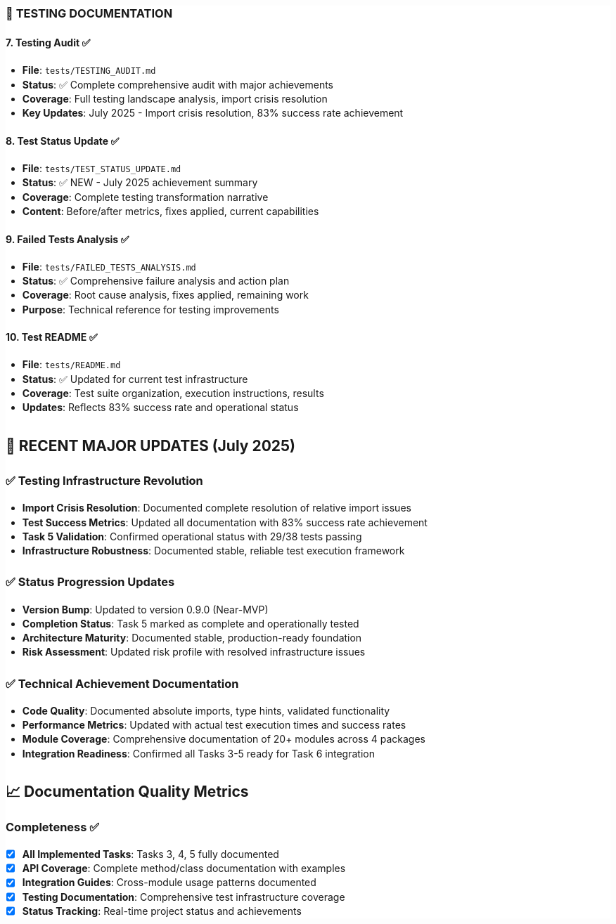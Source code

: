 ### 🧪 **TESTING DOCUMENTATION**

#### 7. **Testing Audit** ✅
- **File**: `tests/TESTING_AUDIT.md`
- **Status**: ✅ Complete comprehensive audit with major achievements
- **Coverage**: Full testing landscape analysis, import crisis resolution
- **Key Updates**: July 2025 - Import crisis resolution, 83% success rate achievement

#### 8. **Test Status Update** ✅
- **File**: `tests/TEST_STATUS_UPDATE.md`
- **Status**: ✅ NEW - July 2025 achievement summary
- **Coverage**: Complete testing transformation narrative
- **Content**: Before/after metrics, fixes applied, current capabilities

#### 9. **Failed Tests Analysis** ✅
- **File**: `tests/FAILED_TESTS_ANALYSIS.md`
- **Status**: ✅ Comprehensive failure analysis and action plan
- **Coverage**: Root cause analysis, fixes applied, remaining work
- **Purpose**: Technical reference for testing improvements

#### 10. **Test README** ✅
- **File**: `tests/README.md`
- **Status**: ✅ Updated for current test infrastructure
- **Coverage**: Test suite organization, execution instructions, results
- **Updates**: Reflects 83% success rate and operational status

## 🔄 **RECENT MAJOR UPDATES** (July 2025)

### ✅ **Testing Infrastructure Revolution**
- **Import Crisis Resolution**: Documented complete resolution of relative import issues
- **Test Success Metrics**: Updated all documentation with 83% success rate achievement  
- **Task 5 Validation**: Confirmed operational status with 29/38 tests passing
- **Infrastructure Robustness**: Documented stable, reliable test execution framework

### ✅ **Status Progression Updates**
- **Version Bump**: Updated to version 0.9.0 (Near-MVP)
- **Completion Status**: Task 5 marked as complete and operationally tested
- **Architecture Maturity**: Documented stable, production-ready foundation
- **Risk Assessment**: Updated risk profile with resolved infrastructure issues

### ✅ **Technical Achievement Documentation**
- **Code Quality**: Documented absolute imports, type hints, validated functionality
- **Performance Metrics**: Updated with actual test execution times and success rates
- **Module Coverage**: Comprehensive documentation of 20+ modules across 4 packages
- **Integration Readiness**: Confirmed all Tasks 3-5 ready for Task 6 integration

## 📈 **Documentation Quality Metrics**

### **Completeness** ✅
- [x] **All Implemented Tasks**: Tasks 3, 4, 5 fully documented
- [x] **API Coverage**: Complete method/class documentation with examples
- [x] **Integration Guides**: Cross-module usage patterns documented
- [x] **Testing Documentation**: Comprehensive test infrastructure coverage
- [x] **Status Tracking**: Real-time project status and achievements
